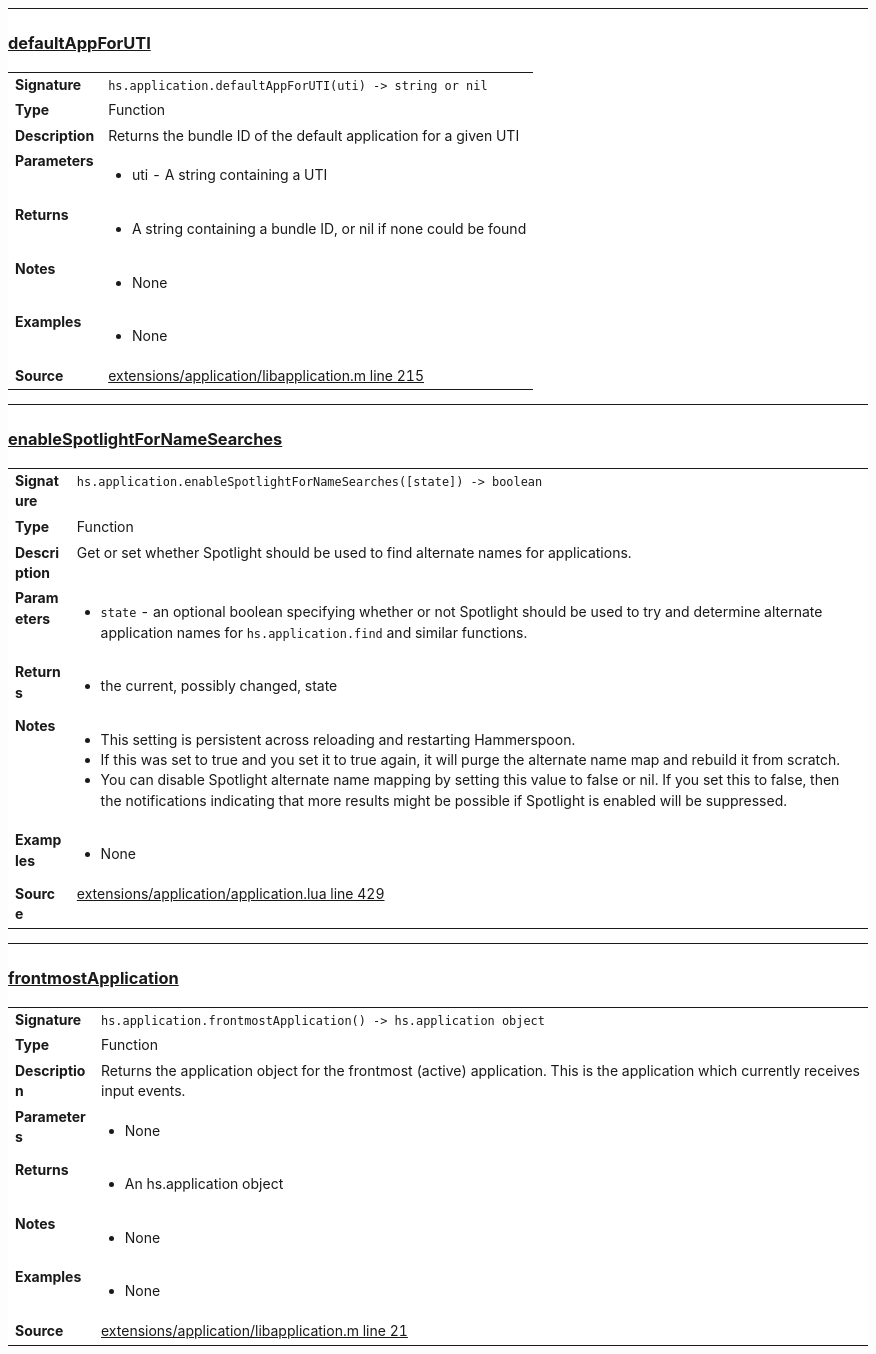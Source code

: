 
---


### [defaultAppForUTI](#defaultappforuti)

|                                             |                                                                                     |
| --------------------------------------------|-------------------------------------------------------------------------------------|
| **Signature**                               | `hs.application.defaultAppForUTI(uti) -> string or nil`                                                                    |
| **Type**                                    | Function                                                                     |
| **Description**                             | Returns the bundle ID of the default application for a given UTI                                                                     |
| **Parameters**                              | <ul><li>uti - A string containing a UTI</li></ul> |
| **Returns**                                 | <ul><li>A string containing a bundle ID, or nil if none could be found</li></ul>          |
| **Notes**                                   | <ul><li>None</li></ul> |
| **Examples**                                | <ul><li>None</li></ul> |
| **Source**                                  | [extensions/application/libapplication.m line 215](https://github.com/CommandPost/CommandPost-App/blob/master/extensions/application/libapplication.m#L215) |

---


### [enableSpotlightForNameSearches](#enablespotlightfornamesearches)

|                                             |                                                                                     |
| --------------------------------------------|-------------------------------------------------------------------------------------|
| **Signature**                               | `hs.application.enableSpotlightForNameSearches([state]) -> boolean`                                                                    |
| **Type**                                    | Function                                                                     |
| **Description**                             | Get or set whether Spotlight should be used to find alternate names for applications.                                                                     |
| **Parameters**                              | <ul><li>`state` - an optional boolean specifying whether or not Spotlight should be used to try and determine alternate application names for `hs.application.find` and similar functions.</li></ul> |
| **Returns**                                 | <ul><li>the current, possibly changed, state</li></ul>          |
| **Notes**                                   | <ul><li>This setting is persistent across reloading and restarting Hammerspoon.</li><li>If this was set to true and you set it to true again, it will purge the alternate name map and rebuild it from scratch.</li><li>You can disable Spotlight alternate name mapping by setting this value to false or nil. If you set this to false, then the notifications indicating that more results might be possible if Spotlight is enabled will be suppressed.</li></ul> |
| **Examples**                                | <ul><li>None</li></ul> |
| **Source**                                  | [extensions/application/application.lua line 429](https://github.com/CommandPost/CommandPost-App/blob/master/extensions/application/application.lua#L429) |

---


### [frontmostApplication](#frontmostapplication)

|                                             |                                                                                     |
| --------------------------------------------|-------------------------------------------------------------------------------------|
| **Signature**                               | `hs.application.frontmostApplication() -> hs.application object`                                                                    |
| **Type**                                    | Function                                                                     |
| **Description**                             | Returns the application object for the frontmost (active) application.  This is the application which currently receives input events.                                                                     |
| **Parameters**                              | <ul><li>None</li></ul> |
| **Returns**                                 | <ul><li>An hs.application object</li></ul>          |
| **Notes**                                   | <ul><li>None</li></ul> |
| **Examples**                                | <ul><li>None</li></ul> |
| **Source**                                  | [extensions/application/libapplication.m line 21](https://github.com/CommandPost/CommandPost-App/blob/master/extensions/application/libapplication.m#L21) |

